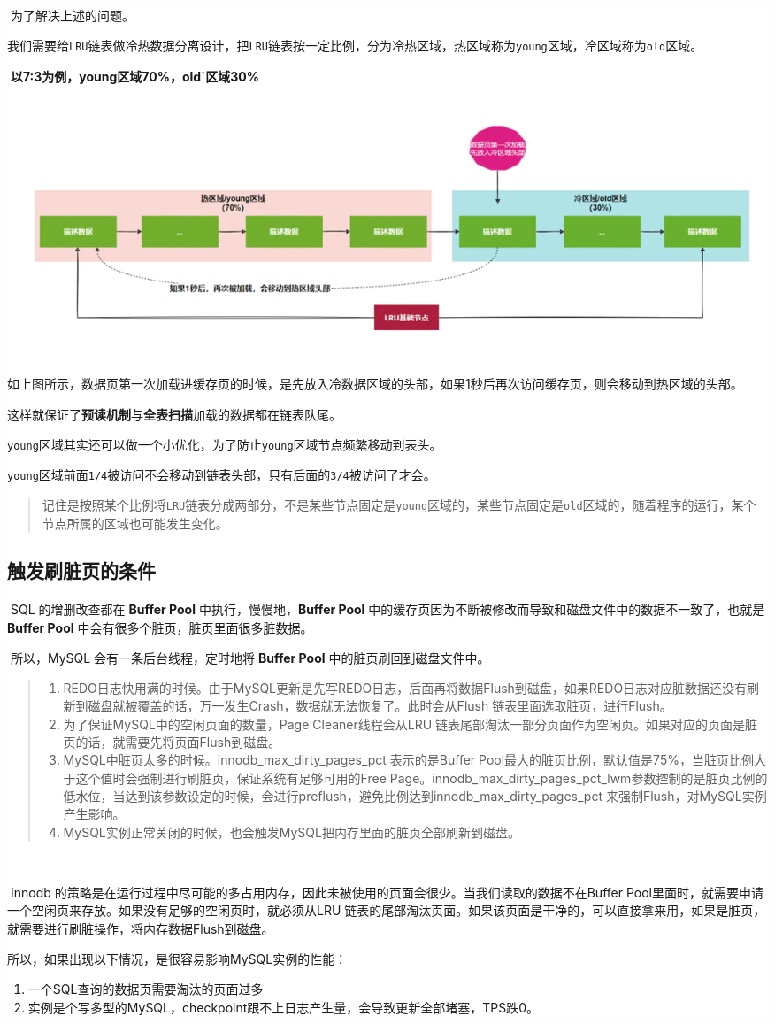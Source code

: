​		为了解决上述的问题。

​		我们需要给`LRU`链表做冷热数据分离设计，把`LRU`链表按一定比例，分为冷热区域，热区域称为`young`区域，冷区域称为`old`区域。

​		**以7:3为例，young区域70%，old`区域30%**

​		![LRU预读机制3](https://github.com/affectalways/Flee-as-a-bird-to-your-mountain/blob/main/MySQL/pictures/8.%E5%BC%95%E6%93%8E-InnoDB%E6%9E%B6%E6%9E%84-Buffer%20Pool-LRU%E9%A2%84%E8%AF%BB%E6%9C%BA%E5%88%B63.png?raw=true)

​		如上图所示，数据页第一次加载进缓存页的时候，是先放入冷数据区域的头部，如果1秒后再次访问缓存页，则会移动到热区域的头部。

​		这样就保证了**预读机制**与**全表扫描**加载的数据都在链表队尾。

​		`young`区域其实还可以做一个小优化，为了防止`young`区域节点频繁移动到表头。

​		`young`区域前面`1/4`被访问不会移动到链表头部，只有后面的`3/4`被访问了才会。

> 记住是按照某个比例将`LRU`链表分成两部分，不是某些节点固定是`young`区域的，某些节点固定是`old`区域的，随着程序的运行，某个节点所属的区域也可能发生变化。



## 触发刷脏页的条件

​		SQL 的增删改查都在 **Buffer Pool** 中执行，慢慢地，**Buffer Pool** 中的缓存页因为不断被修改而导致和磁盘文件中的数据不一致了，也就是 **Buffer Pool** 中会有很多个脏页，脏页里面很多脏数据。

​		所以，MySQL 会有一条后台线程，定时地将 **Buffer Pool** 中的脏页刷回到磁盘文件中。

> 1. REDO日志快用满的时候。由于MySQL更新是先写REDO日志，后面再将数据Flush到磁盘，如果REDO日志对应脏数据还没有刷新到磁盘就被覆盖的话，万一发生Crash，数据就无法恢复了。此时会从Flush 链表里面选取脏页，进行Flush。
> 2. 为了保证MySQL中的空闲页面的数量，Page Cleaner线程会从LRU 链表尾部淘汰一部分页面作为空闲页。如果对应的页面是脏页的话，就需要先将页面Flush到磁盘。
> 3. MySQL中脏页太多的时候。innodb_max_dirty_pages_pct 表示的是Buffer Pool最大的脏页比例，默认值是75%，当脏页比例大于这个值时会强制进行刷脏页，保证系统有足够可用的Free Page。innodb_max_dirty_pages_pct_lwm参数控制的是脏页比例的低水位，当达到该参数设定的时候，会进行preflush，避免比例达到innodb_max_dirty_pages_pct 来强制Flush，对MySQL实例产生影响。
> 4. MySQL实例正常关闭的时候，也会触发MySQL把内存里面的脏页全部刷新到磁盘。

​	

​		Innodb 的策略是在运行过程中尽可能的多占用内存，因此未被使用的页面会很少。当我们读取的数据不在Buffer Pool里面时，就需要申请一个空闲页来存放。如果没有足够的空闲页时，就必须从LRU 链表的尾部淘汰页面。如果该页面是干净的，可以直接拿来用，如果是脏页，就需要进行刷脏操作，将内存数据Flush到磁盘。

所以，如果出现以下情况，是很容易影响MySQL实例的性能：

1. 一个SQL查询的数据页需要淘汰的页面过多
2. 实例是个写多型的MySQL，checkpoint跟不上日志产生量，会导致更新全部堵塞，TPS跌0。
